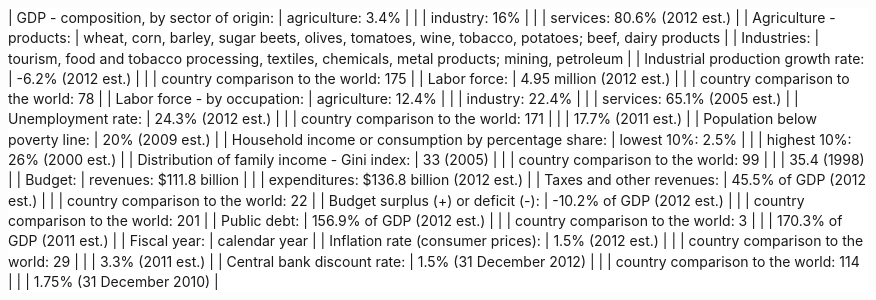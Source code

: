 | GDP - composition, by sector of origin: | agriculture: 3.4% |
| | industry: 16% |
| | services: 80.6% (2012 est.) |
| Agriculture - products: | wheat, corn, barley, sugar beets, olives, tomatoes, wine, tobacco, potatoes; beef, dairy products |
| Industries: | tourism, food and tobacco processing, textiles, chemicals, metal products; mining, petroleum |
| Industrial production growth rate: | -6.2% (2012 est.) |
| | country comparison to the world:   175 |
| Labor force: | 4.95 million (2012 est.) |
| | country comparison to the world:   78 |
| Labor force - by occupation: | agriculture: 12.4% |
| | industry: 22.4% |
| | services: 65.1% (2005 est.) |
| Unemployment rate: | 24.3% (2012 est.) |
| | country comparison to the world:   171 |
| | 17.7% (2011 est.) |
| Population below poverty line: | 20% (2009 est.) |
| Household income or consumption by percentage share: | lowest 10%: 2.5% |
| | highest 10%: 26% (2000 est.) |
| Distribution of family income - Gini index: | 33 (2005) |
| | country comparison to the world:   99 |
| | 35.4 (1998) |
| Budget: | revenues: $111.8 billion |
| | expenditures: $136.8 billion (2012 est.) |
| Taxes and other revenues: | 45.5% of GDP (2012 est.) |
| | country comparison to the world:   22 |
| Budget surplus (+) or deficit (-): | -10.2% of GDP (2012 est.) |
| | country comparison to the world:   201 |
| Public debt: | 156.9% of GDP (2012 est.) |
| | country comparison to the world:   3 |
| | 170.3% of GDP (2011 est.) |
| Fiscal year: | calendar year |
| Inflation rate (consumer prices): | 1.5% (2012 est.) |
| | country comparison to the world:   29 |
| | 3.3% (2011 est.) |
| Central bank discount rate: | 1.5% (31 December 2012) |
| | country comparison to the world:   114 |
| | 1.75% (31 December 2010) |